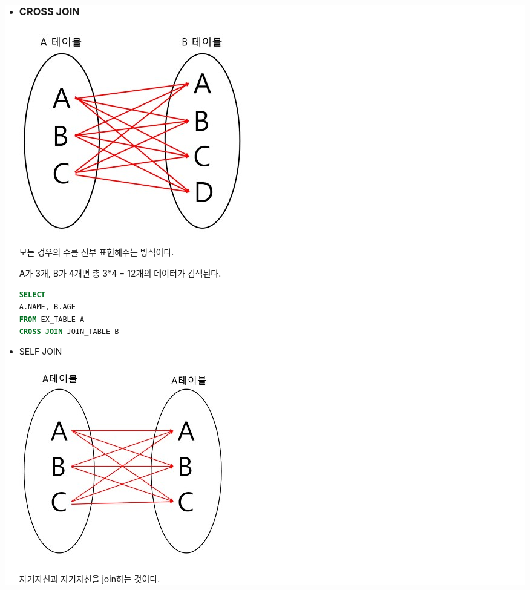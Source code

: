   * ### CROSS JOIN

    ![img](../Pictures/CROSSJOIN.jpg)

    모든 경우의 수를 전부 표현해주는 방식이다.

    A가 3개, B가 4개면 총 3*4 = 12개의 데이터가 검색된다.

    ```sql
    SELECT
    A.NAME, B.AGE
    FROM EX_TABLE A
    CROSS JOIN JOIN_TABLE B
    ```

  * SELF JOIN

    ![img](../Pictures/SELFJOIN.jpg)

    자기자신과 자기자신을 join하는 것이다.
